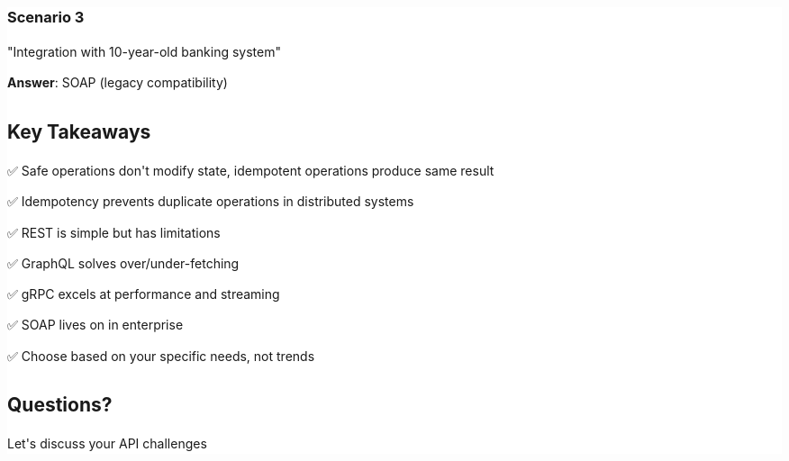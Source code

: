 
### Scenario 3
"Integration with 10-year-old banking system"


**Answer**: SOAP (legacy compatibility)



## Key Takeaways



✅ Safe operations don't modify state, idempotent operations produce same result



✅ Idempotency prevents duplicate operations in distributed systems



✅ REST is simple but has limitations



✅ GraphQL solves over/under-fetching



✅ gRPC excels at performance and streaming



✅ SOAP lives on in enterprise



✅ Choose based on your specific needs, not trends



## Questions?

Let's discuss your API challenges



